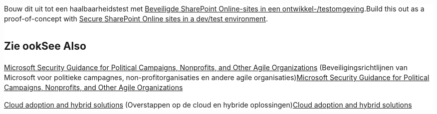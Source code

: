 <span data-ttu-id="5cfb0-266">Bouw dit uit tot een haalbaarheidstest met [Beveiligde SharePoint Online-sites in een ontwikkel-/testomgeving](secure-sharepoint-online-sites-in-a-dev-test-environment.md).</span><span class="sxs-lookup"><span data-stu-id="5cfb0-266">Build this out as a proof-of-concept with [Secure SharePoint Online sites in a dev/test environment](secure-sharepoint-online-sites-in-a-dev-test-environment.md).</span></span>

## <a name="see-also"></a><span data-ttu-id="5cfb0-267">Zie ook</span><span class="sxs-lookup"><span data-stu-id="5cfb0-267">See Also</span></span>

<span data-ttu-id="5cfb0-268">[Microsoft Security Guidance for Political Campaigns, Nonprofits, and Other Agile Organizations](microsoft-security-guidance-for-political-campaigns-nonprofits-and-other-agile-o.md) (Beveiligingsrichtlijnen van Microsoft voor politieke campagnes, non-profitorganisaties en andere agile organisaties)</span><span class="sxs-lookup"><span data-stu-id="5cfb0-268">[Microsoft Security Guidance for Political Campaigns, Nonprofits, and Other Agile Organizations](microsoft-security-guidance-for-political-campaigns-nonprofits-and-other-agile-o.md)</span></span>

<span data-ttu-id="5cfb0-269">[Cloud adoption and hybrid solutions](https://docs.microsoft.com/office365/enterprise/cloud-adoption-and-hybrid-solutions) (Overstappen op de cloud en hybride oplossingen)</span><span class="sxs-lookup"><span data-stu-id="5cfb0-269">[Cloud adoption and hybrid solutions](https://docs.microsoft.com/office365/enterprise/cloud-adoption-and-hybrid-solutions)</span></span>
